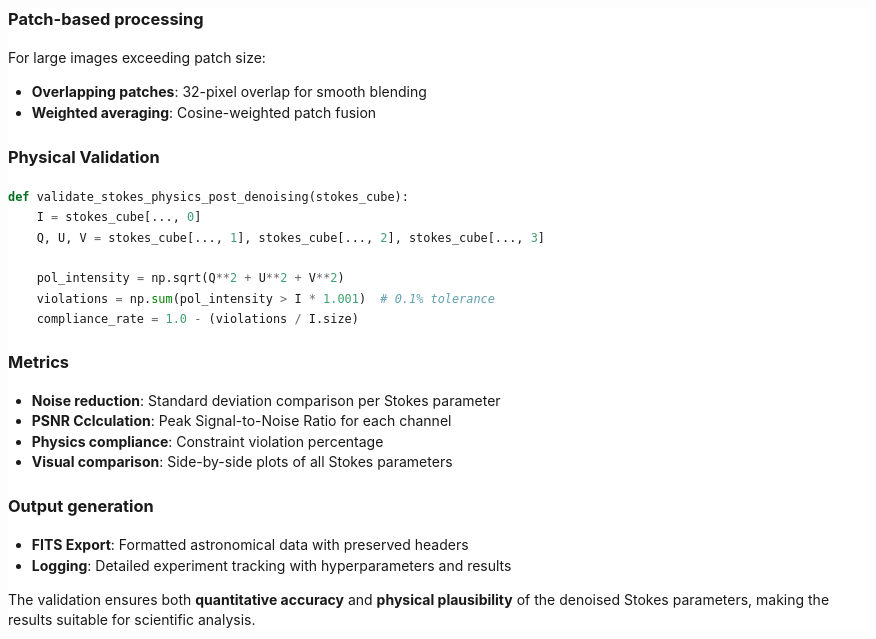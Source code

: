 ### Patch-based processing
For large images exceeding patch size:
- **Overlapping patches**: 32-pixel overlap for smooth blending
- **Weighted averaging**: Cosine-weighted patch fusion

### Physical Validation
```python
def validate_stokes_physics_post_denoising(stokes_cube):
    I = stokes_cube[..., 0]
    Q, U, V = stokes_cube[..., 1], stokes_cube[..., 2], stokes_cube[..., 3]
    
    pol_intensity = np.sqrt(Q**2 + U**2 + V**2)
    violations = np.sum(pol_intensity > I * 1.001)  # 0.1% tolerance
    compliance_rate = 1.0 - (violations / I.size)
```

### Metrics
- **Noise reduction**: Standard deviation comparison per Stokes parameter
- **PSNR Cclculation**: Peak Signal-to-Noise Ratio for each channel
- **Physics compliance**: Constraint violation percentage
- **Visual comparison**: Side-by-side plots of all Stokes parameters

### Output generation
- **FITS Export**: Formatted astronomical data with preserved headers
- **Logging**: Detailed experiment tracking with hyperparameters and results

The validation ensures both **quantitative accuracy** and **physical plausibility** of the denoised Stokes parameters, making the results suitable for scientific analysis.

